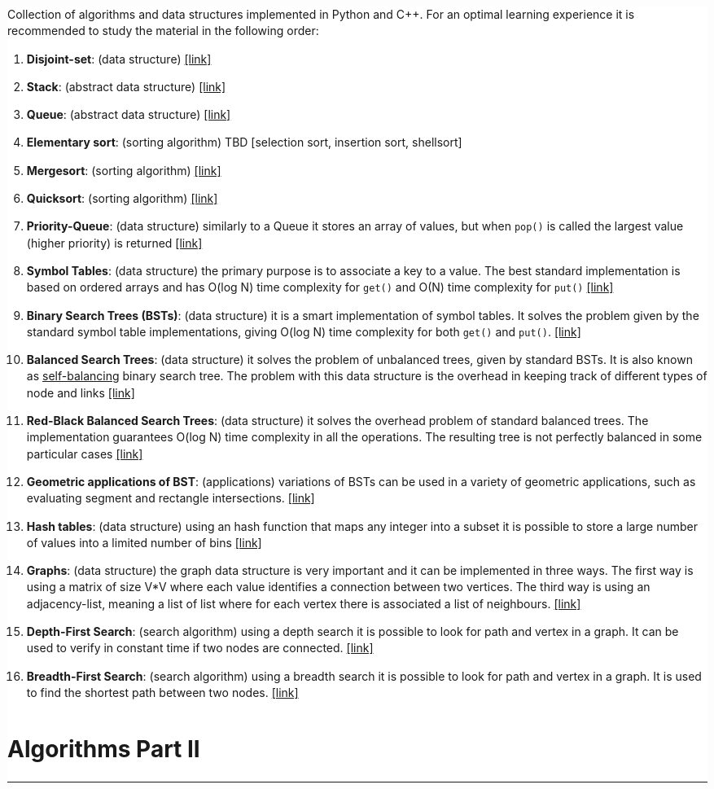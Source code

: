 Collection of algorithms and data structures implemented in Python and C++. For an optimal learning experience it is recommended to study the material in the following order:

1. **Disjoint-set**: (data structure) [[link]](./disjoint-set)

2. **Stack**: (abstract data structure) [[link]](./stack)

3. **Queue**: (abstract data structure) [[link]](./queue)

4. **Elementary sort**: (sorting algorithm) TBD [selection sort, insertion sort, shellsort]

5. **Mergesort**: (sorting algorithm) [[link]](./mergesort)

6. **Quicksort**: (sorting algorithm) [[link]](./quicksort)

7. **Priority-Queue**: (data structure) similarly to a Queue it stores an array of values, but when `pop()` is called the largest value (higher priority) is returned [[link]](./priority-queue)

8. **Symbol Tables**: (data structure) the primary purpose is to associate a key to a value. The best standard implementation is based on ordered arrays and has O(log N) time complexity for `get()` and O(N) time complexity for `put()` [[link]](./symbol-tables)

9. **Binary Search Trees (BSTs)**: (data structure) it is a smart implementation of symbol tables. It solves the problem given by the standard symbol table implementations, giving O(log N) time complexity for both `get()` and `put()`. [[link]](./binary-search-trees)

10. **Balanced Search Trees**: (data structure) it solves the problem of unbalanced trees, given by standard BSTs. It is also known as [self-balancing](https://en.wikipedia.org/wiki/Self-balancing_binary_search_tree) binary search tree. The problem with this data structure is the overhead in keeping track of different types of node and links [[link]](./balanced-search-trees)

11. **Red-Black Balanced Search Trees**: (data structure) it solves the overhead problem of standard balanced trees. The implementation guarantees O(log N) time complexity in all the operations. The resulting tree is not perfectly balanced in some particular cases [[link]](./red-black-balanced-search-trees)

12. **Geometric applications of BST**: (applications) variations of BSTs can be used in a variety of geometric applications, such as evaluating segment and rectangle intersections. [[link]](./geometric-bst)

13. **Hash tables**: (data structure) using an hash function that maps any integer into a subset it is possible to store a large number of values into a limited number of bins [[link]](./hash-functions)

14. **Graphs**: (data structure) the graph data structure is very important and it can be implemented in three ways. The first way is using a matrix of size V*V where each value identifies a connection between two vertices. The third way is using an adjacency-list, meaning a list of list where for each vertex there is associated a list of neighbours. [[link]](./graph)

15. **Depth-First Search**: (search algorithm) using a depth search it is possible to look for path and vertex in a graph. It can be used to verify in constant time if two nodes are connected. [[link]](./depth-first-search)

16. **Breadth-First Search**: (search algorithm) using a breadth search it is possible to look for path and vertex in a graph. It is used to find the shortest path between two nodes. [[link]](./breadth-first-search)

# Algorithms Part II
------------------
